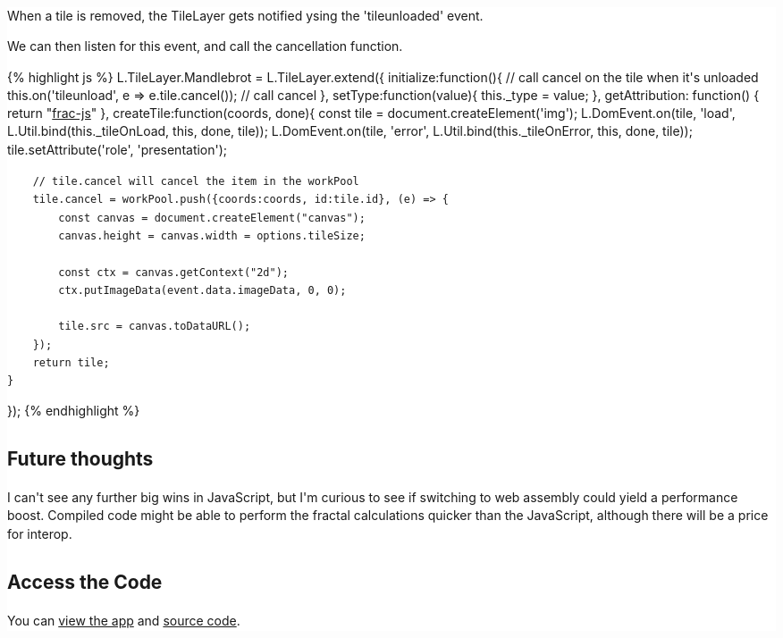 When a tile is removed, the TileLayer gets notified ysing the 'tileunloaded' event.

We can then listen for this event, and call the cancellation function.

{% highlight js %}
L.TileLayer.Mandlebrot = L.TileLayer.extend({
    initialize:function(){
        // call cancel on the tile when it's unloaded
        this.on('tileunload', e => e.tile.cancel()); // call cancel
    },
    setType:function(value){
        this._type = value;
    },
    getAttribution: function() {
        return "<a href='https://github.com/richorama/frac-js'>frac-js</a>"
    },
    createTile:function(coords, done){
        const tile = document.createElement('img');
        L.DomEvent.on(tile, 'load', L.Util.bind(this._tileOnLoad, this, done, tile));
        L.DomEvent.on(tile, 'error', L.Util.bind(this._tileOnError, this, done, tile));
        tile.setAttribute('role', 'presentation');

        // tile.cancel will cancel the item in the workPool
        tile.cancel = workPool.push({coords:coords, id:tile.id}, (e) => {
            const canvas = document.createElement("canvas");
            canvas.height = canvas.width = options.tileSize;

            const ctx = canvas.getContext("2d");
            ctx.putImageData(event.data.imageData, 0, 0);

            tile.src = canvas.toDataURL();
        });
        return tile;
    }
});
{% endhighlight %}


## Future thoughts

I can't see any further big wins in JavaScript, but I'm curious to see if switching to web assembly could yield a performance boost. Compiled code might be able to perform the fractal calculations quicker than the JavaScript, although there will be a price for interop.

## Access the Code

You can [view the app](https://richorama.github.io/frac-js/) and [source code](https://github.com/richorama/frac-js).